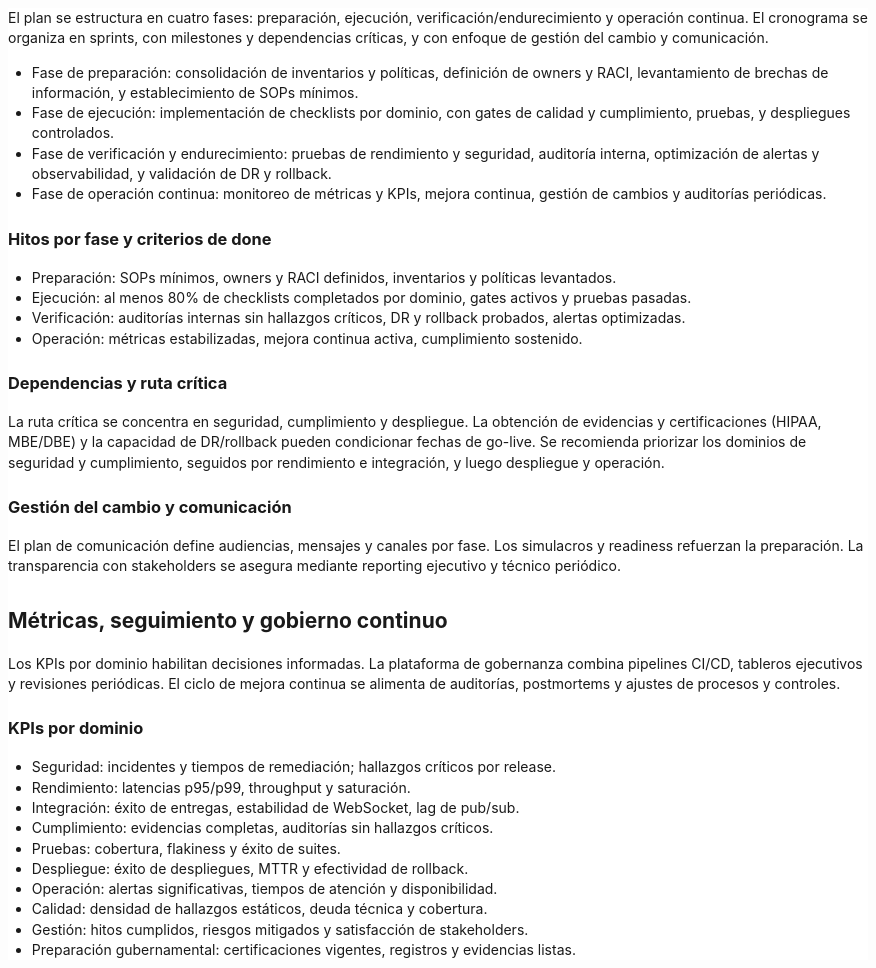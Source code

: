 El plan se estructura en cuatro fases: preparación, ejecución, verificación/endurecimiento y operación continua. El cronograma se organiza en sprints, con milestones y dependencias críticas, y con enfoque de gestión del cambio y comunicación.

- Fase de preparación: consolidación de inventarios y políticas, definición de owners y RACI, levantamiento de brechas de información, y establecimiento de SOPs mínimos.
- Fase de ejecución: implementación de checklists por dominio, con gates de calidad y cumplimiento, pruebas, y despliegues controlados.
- Fase de verificación y endurecimiento: pruebas de rendimiento y seguridad, auditoría interna, optimización de alertas y observabilidad, y validación de DR y rollback.
- Fase de operación continua: monitoreo de métricas y KPIs, mejora continua, gestión de cambios y auditorías periódicas.

### Hitos por fase y criterios de done

- Preparación: SOPs mínimos, owners y RACI definidos, inventarios y políticas levantados.
- Ejecución: al menos 80% de checklists completados por dominio, gates activos y pruebas pasadas.
- Verificación: auditorías internas sin hallazgos críticos, DR y rollback probados, alertas optimizadas.
- Operación: métricas estabilizadas, mejora continua activa, cumplimiento sostenido.

### Dependencias y ruta crítica

La ruta crítica se concentra en seguridad, cumplimiento y despliegue. La obtención de evidencias y certificaciones (HIPAA, MBE/DBE) y la capacidad de DR/rollback pueden condicionar fechas de go-live. Se recomienda priorizar los dominios de seguridad y cumplimiento, seguidos por rendimiento e integración, y luego despliegue y operación.

### Gestión del cambio y comunicación

El plan de comunicación define audiencias, mensajes y canales por fase. Los simulacros y readiness refuerzan la preparación. La transparencia con stakeholders se asegura mediante reporting ejecutivo y técnico periódico.

## Métricas, seguimiento y gobierno continuo

Los KPIs por dominio habilitan decisiones informadas. La plataforma de gobernanza combina pipelines CI/CD, tableros ejecutivos y revisiones periódicas. El ciclo de mejora continua se alimenta de auditorías, postmortems y ajustes de procesos y controles.

### KPIs por dominio

- Seguridad: incidentes y tiempos de remediación; hallazgos críticos por release.
- Rendimiento: latencias p95/p99, throughput y saturación.
- Integración: éxito de entregas, estabilidad de WebSocket, lag de pub/sub.
- Cumplimiento: evidencias completas, auditorías sin hallazgos críticos.
- Pruebas: cobertura, flakiness y éxito de suites.
- Despliegue: éxito de despliegues, MTTR y efectividad de rollback.
- Operación: alertas significativas, tiempos de atención y disponibilidad.
- Calidad: densidad de hallazgos estáticos, deuda técnica y cobertura.
- Gestión: hitos cumplidos, riesgos mitigados y satisfacción de stakeholders.
- Preparación gubernamental: certificaciones vigentes, registros y evidencias listas.
